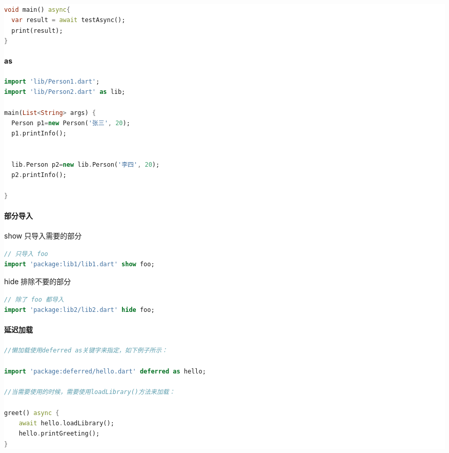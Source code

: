 ```dart
void main() async{
  var result = await testAsync();
  print(result);
}
```

#### as

```dart
import 'lib/Person1.dart';
import 'lib/Person2.dart' as lib;

main(List<String> args) {
  Person p1=new Person('张三', 20);
  p1.printInfo();


  lib.Person p2=new lib.Person('李四', 20);
  p2.printInfo();

}
```

#### 部分导入

show 只导入需要的部分

```dart
// 只导入 foo
import 'package:lib1/lib1.dart' show foo;
```

hide 排除不要的部分

```dart
// 除了 foo 都导入
import 'package:lib2/lib2.dart' hide foo; 
```

#### 延迟加载

```dart
//懒加载使用deferred as关键字来指定，如下例子所示：

import 'package:deferred/hello.dart' deferred as hello;

//当需要使用的时候，需要使用loadLibrary()方法来加载：

greet() async {
    await hello.loadLibrary();
    hello.printGreeting();
}
```











